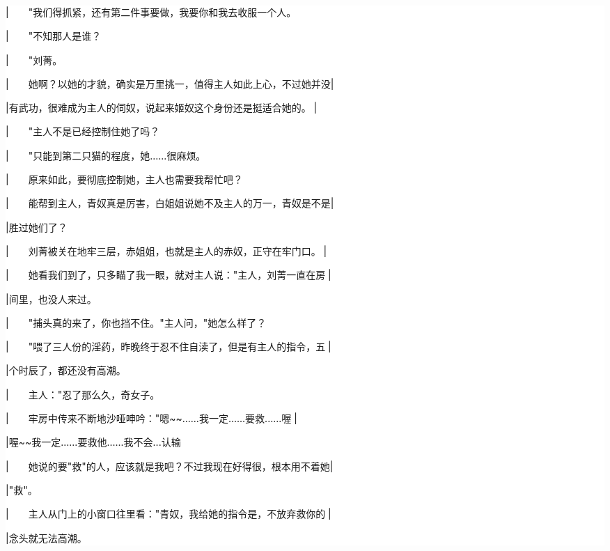 |　　"我们得抓紧，还有第二件事要做，我要你和我去收服一个人。

|　　"不知那人是谁？

|　　"刘菁。

|　　她啊？以她的才貌，确实是万里挑一，值得主人如此上心，不过她并没|

|有武功，很难成为主人的伺奴，说起来姬奴这个身份还是挺适合她的。    |

|　　"主人不是已经控制住她了吗？

|　　"只能到第二只猫的程度，她......很麻烦。

|　　原来如此，要彻底控制她，主人也需要我帮忙吧？

|　　能帮到主人，青奴真是厉害，白姐姐说她不及主人的万一，青奴是不是|

|胜过她们了？

|　　刘菁被关在地牢三层，赤姐姐，也就是主人的赤奴，正守在牢门口。  |

|　　她看我们到了，只多瞄了我一眼，就对主人说："主人，刘菁一直在房 |

|间里，也没人来过。

|　　"捕头真的来了，你也挡不住。"主人问，"她怎么样了？

|　　"喂了三人份的淫药，昨晚终于忍不住自渎了，但是有主人的指令，五 |

|个时辰了，都还没有高潮。

|　　主人："忍了那么久，奇女子。

|　　牢房中传来不断地沙哑呻吟："嗯~~......我一定......要救......喔 |

|喔~~我一定......要救他......我不会...认输

|　　她说的要"救"的人，应该就是我吧？不过我现在好得很，根本用不着她|

|"救"。

|　　主人从门上的小窗口往里看："青奴，我给她的指令是，不放弃救你的 |

|念头就无法高潮。
